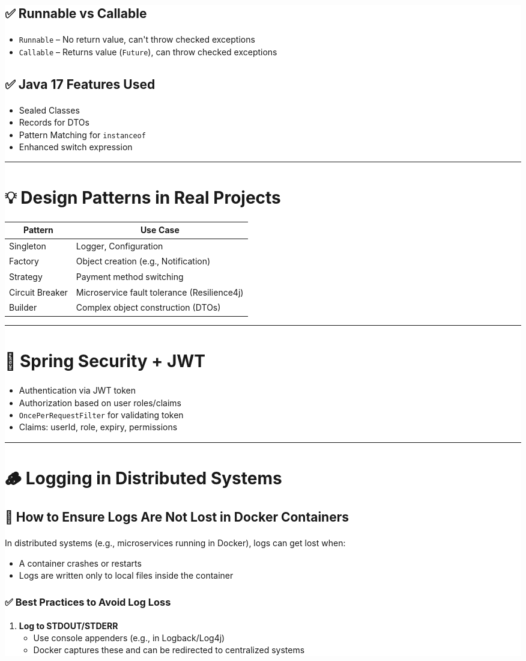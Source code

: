 ## ✅ Runnable vs Callable
- `Runnable` – No return value, can't throw checked exceptions
- `Callable` – Returns value (`Future`), can throw checked exceptions

## ✅ Java 17 Features Used
- Sealed Classes
- Records for DTOs
- Pattern Matching for `instanceof`
- Enhanced switch expression

---

# 💡 Design Patterns in Real Projects

| Pattern            | Use Case                                |
|--------------------|------------------------------------------|
| Singleton          | Logger, Configuration                   |
| Factory            | Object creation (e.g., Notification)     |
| Strategy           | Payment method switching                 |
| Circuit Breaker    | Microservice fault tolerance (Resilience4j) |
| Builder            | Complex object construction (DTOs)       |

---

# 🔐 Spring Security + JWT

- Authentication via JWT token
- Authorization based on user roles/claims
- `OncePerRequestFilter` for validating token
- Claims: userId, role, expiry, permissions

---
# 🪵 Logging in Distributed Systems

## 🐳 How to Ensure Logs Are Not Lost in Docker Containers

In distributed systems (e.g., microservices running in Docker), logs can get lost when:
- A container crashes or restarts
- Logs are written only to local files inside the container

### ✅ Best Practices to Avoid Log Loss
1. **Log to STDOUT/STDERR**
   - Use console appenders (e.g., in Logback/Log4j)
   - Docker captures these and can be redirected to centralized systems
